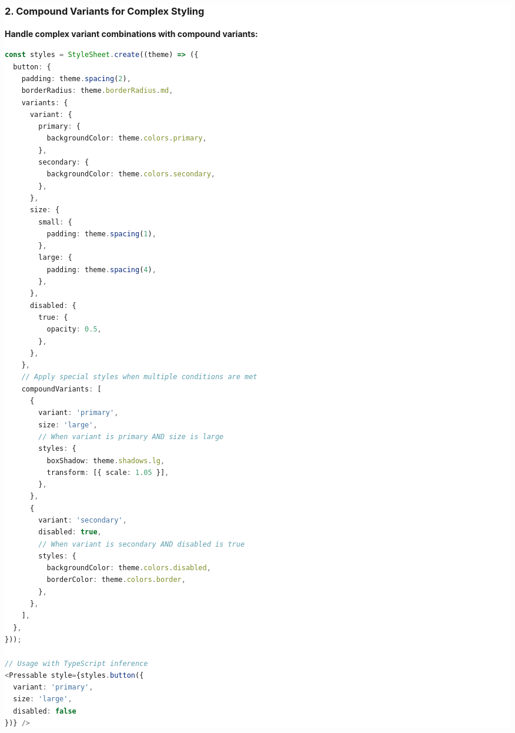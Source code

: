 ### 2. Compound Variants for Complex Styling

**Handle complex variant combinations with compound variants:**

```typescript
const styles = StyleSheet.create((theme) => ({
  button: {
    padding: theme.spacing(2),
    borderRadius: theme.borderRadius.md,
    variants: {
      variant: {
        primary: {
          backgroundColor: theme.colors.primary,
        },
        secondary: {
          backgroundColor: theme.colors.secondary,
        },
      },
      size: {
        small: {
          padding: theme.spacing(1),
        },
        large: {
          padding: theme.spacing(4),
        },
      },
      disabled: {
        true: {
          opacity: 0.5,
        },
      },
    },
    // Apply special styles when multiple conditions are met
    compoundVariants: [
      {
        variant: 'primary',
        size: 'large',
        // When variant is primary AND size is large
        styles: {
          boxShadow: theme.shadows.lg,
          transform: [{ scale: 1.05 }],
        },
      },
      {
        variant: 'secondary',
        disabled: true,
        // When variant is secondary AND disabled is true
        styles: {
          backgroundColor: theme.colors.disabled,
          borderColor: theme.colors.border,
        },
      },
    ],
  },
}));

// Usage with TypeScript inference
<Pressable style={styles.button({
  variant: 'primary',
  size: 'large',
  disabled: false
})} />
```
